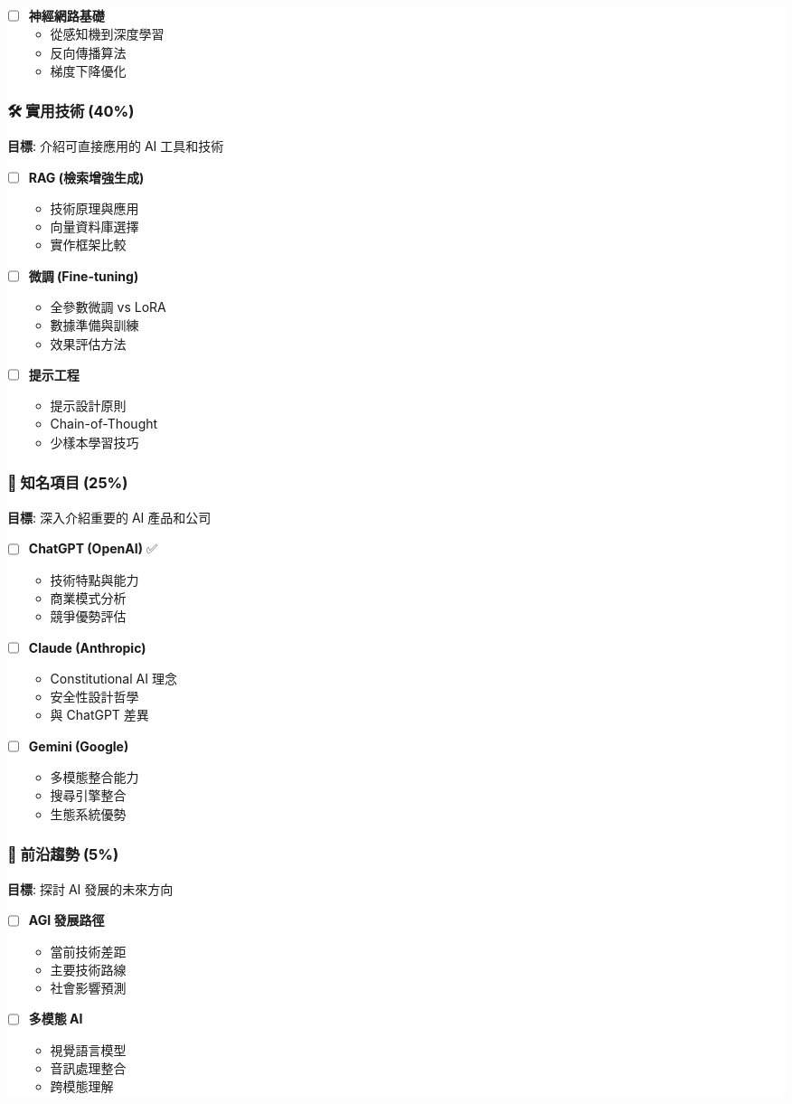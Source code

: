 - [ ] **神經網路基礎**
  - 從感知機到深度學習
  - 反向傳播算法
  - 梯度下降優化

### 🛠️ 實用技術 (40%)
**目標**: 介紹可直接應用的 AI 工具和技術

- [ ] **RAG (檢索增強生成)**
  - 技術原理與應用
  - 向量資料庫選擇
  - 實作框架比較

- [ ] **微調 (Fine-tuning)**
  - 全參數微調 vs LoRA
  - 數據準備與訓練
  - 效果評估方法

- [ ] **提示工程**
  - 提示設計原則
  - Chain-of-Thought
  - 少樣本學習技巧

### 🚀 知名項目 (25%)
**目標**: 深入介紹重要的 AI 產品和公司

- [ ] **ChatGPT (OpenAI)** ✅
  - 技術特點與能力
  - 商業模式分析
  - 競爭優勢評估

- [ ] **Claude (Anthropic)**
  - Constitutional AI 理念
  - 安全性設計哲學
  - 與 ChatGPT 差異

- [ ] **Gemini (Google)**
  - 多模態整合能力
  - 搜尋引擎整合
  - 生態系統優勢

### 🌟 前沿趨勢 (5%)
**目標**: 探討 AI 發展的未來方向

- [ ] **AGI 發展路徑**
  - 當前技術差距
  - 主要技術路線
  - 社會影響預測

- [ ] **多模態 AI**
  - 視覺語言模型
  - 音訊處理整合
  - 跨模態理解
